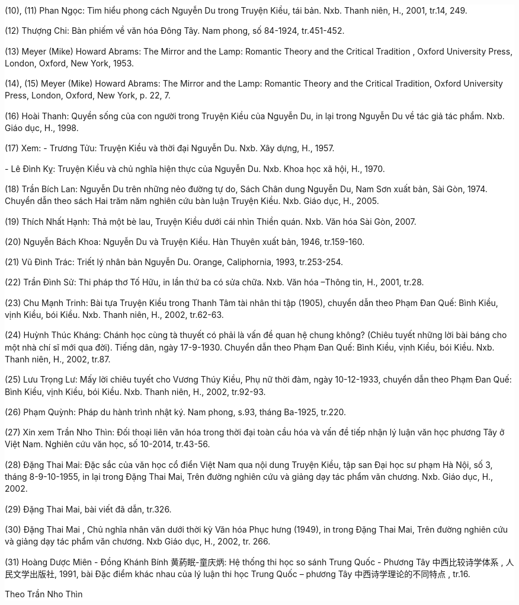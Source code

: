(10), (11) Phan Ngọc: Tìm hiểu phong cách Nguyễn Du trong Truyện Kiều, tái bản. Nxb. Thanh niên, H., 2001, tr.14, 249.

(12) Thượng Chi: Bàn phiếm về văn hóa Đông Tây. Nam phong, số 84-1924, tr.451-452.

(13) Meyer (Mike) Howard Abrams: The Mirror and the Lamp: Romantic Theory and the Critical Tradition , Oxford University Press, London, Oxford, New York, 1953.

(14), (15) Meyer (Mike) Howard Abrams: The Mirror and the Lamp: Romantic Theory and the Critical Tradition, Oxford University Press, London, Oxford, New York, p. 22, 7.

(16) Hoài Thanh: Quyền sống của con người trong Truyện Kiều của Nguyễn Du, in lại trong Nguyễn Du về tác giả tác phẩm. Nxb. Giáo dục, H., 1998.

(17) Xem: - Trương Tửu: Truyện Kiều và thời đại Nguyễn Du. Nxb. Xây dựng, H., 1957.

\- Lê Đình Kỵ: Truyện Kiều và chủ nghĩa hiện thực của Nguyễn Du. Nxb. Khoa học xã hội, H., 1970.

(18) Trần Bích Lan: Nguyễn Du trên những nẻo đường tự do, Sách Chân dung Nguyễn Du, Nam Sơn xuất bản, Sài Gòn, 1974. Chuyển dẫn theo sách Hai trăm năm nghiên cứu bàn luận Truyện Kiều. Nxb. Giáo dục, H., 2005.

(19) Thích Nhất Hạnh: Thả một bè lau, Truyện Kiều dưới cái nhìn Thiền quán. Nxb. Văn hóa Sài Gòn, 2007.

(20) Nguyễn Bách Khoa: Nguyễn Du và Truyện Kiều. Hàn Thuyên xuất bản, 1946, tr.159-160.

(21) Vũ Đình Trác: Triết lý nhân bản Nguyễn Du. Orange, Caliphornia, 1993, tr.253-254.

(22) Trần Đình Sử: Thi pháp thơ Tố Hữu, in lần thứ ba có sửa chữa. Nxb. Văn hóa –Thông tin, H., 2001, tr.28.

(23) Chu Mạnh Trinh: Bài tựa Truyện Kiều trong Thanh Tâm tài nhân thi tập (1905), chuyển dẫn theo Phạm Đan Quế: Bình Kiều, vịnh Kiều, bói Kiều. Nxb. Thanh niên, H., 2002, tr.62-63.

(24) Huỳnh Thúc Kháng: Chánh học cùng tà thuyết có phải là vấn đề quan hệ chung không? (Chiêu tuyết những lời bài báng cho một nhà chí sĩ mới qua đời). Tiếng dân, ngày 17-9-1930. Chuyển dẫn theo Phạm Đan Quế: Bình Kiều, vịnh Kiều, bói Kiều. Nxb. Thanh niên, H., 2002, tr.87.

(25) Lưu Trọng Lư: Mấy lời chiêu tuyết cho Vương Thúy Kiều, Phụ nữ thời đàm, ngày 10-12-1933, chuyển dẫn theo Phạm Đan Quế: Bình Kiều, vịnh Kiều, bói Kiều. Nxb. Thanh niên, H., 2002, tr.92-93.

(26) Phạm Quỳnh: Pháp du hành trình nhật ký. Nam phong, s.93, tháng Ba-1925, tr.220.

(27) Xin xem Trần Nho Thìn: Đối thoại liên văn hóa trong thời đại toàn cầu hóa và vấn đề tiếp nhận lý luận văn học phương Tây ở Việt Nam. Nghiên cứu văn học, số 10-2014, tr.43-56.

(28) Đặng Thai Mai: Đặc sắc của văn học cổ điển Việt Nam qua nội dung Truyện Kiều, tập san Đại học sư phạm Hà Nội, số 3, tháng 8-9-10-1955, in lại trong Đặng Thai Mai, Trên đường nghiên cứu và giảng dạy tác phẩm văn chương. Nxb. Giáo dục, H., 2002.

(29) Đặng Thai Mai, bài viết đã dẫn, tr.326.

(30) Đặng Thai Mai , Chủ nghĩa nhân văn dưới thời kỳ Văn hóa Phục hưng (1949), in trong Đặng Thai Mai, Trên đường nghiên cứu và giảng dạy tác phẩm văn chương. Nxb Giáo dục, H., 2002, tr. 266.

(31) Hoàng Dược Miên - Đồng Khánh Bính 黄葯眠-童庆炳: Hệ thống thi học so sánh Trung Quốc - Phương Tây 中西比较诗学体系 , 人民文学出版社, 1991, bài Đặc điểm khác nhau của lý luận thi học Trung Quốc – phương Tây 中西诗学理论的不同特点 , tr.16.

Theo Trần Nho Thìn
